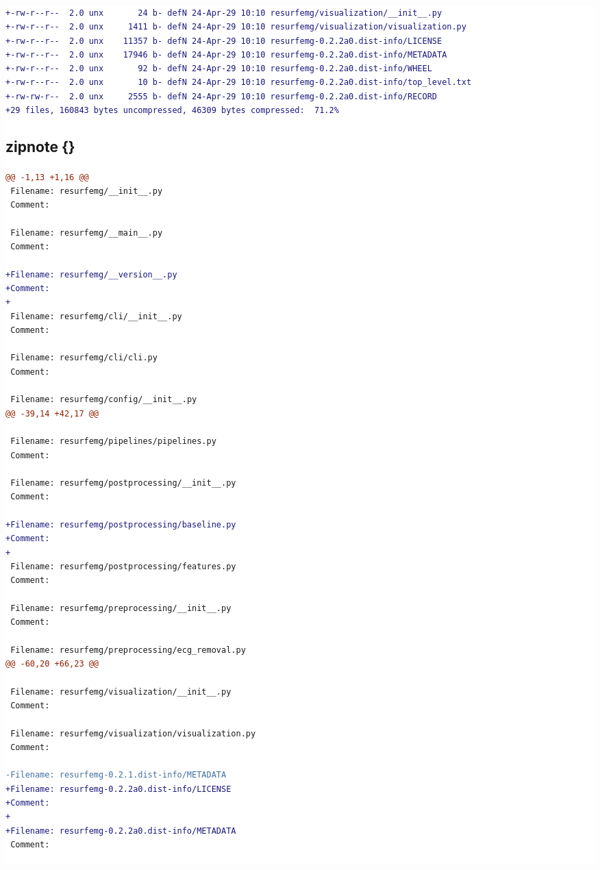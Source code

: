 ```diff
+-rw-r--r--  2.0 unx       24 b- defN 24-Apr-29 10:10 resurfemg/visualization/__init__.py
+-rw-r--r--  2.0 unx     1411 b- defN 24-Apr-29 10:10 resurfemg/visualization/visualization.py
+-rw-r--r--  2.0 unx    11357 b- defN 24-Apr-29 10:10 resurfemg-0.2.2a0.dist-info/LICENSE
+-rw-r--r--  2.0 unx    17946 b- defN 24-Apr-29 10:10 resurfemg-0.2.2a0.dist-info/METADATA
+-rw-r--r--  2.0 unx       92 b- defN 24-Apr-29 10:10 resurfemg-0.2.2a0.dist-info/WHEEL
+-rw-r--r--  2.0 unx       10 b- defN 24-Apr-29 10:10 resurfemg-0.2.2a0.dist-info/top_level.txt
+-rw-rw-r--  2.0 unx     2555 b- defN 24-Apr-29 10:10 resurfemg-0.2.2a0.dist-info/RECORD
+29 files, 160843 bytes uncompressed, 46309 bytes compressed:  71.2%
```

## zipnote {}

```diff
@@ -1,13 +1,16 @@
 Filename: resurfemg/__init__.py
 Comment: 
 
 Filename: resurfemg/__main__.py
 Comment: 
 
+Filename: resurfemg/__version__.py
+Comment: 
+
 Filename: resurfemg/cli/__init__.py
 Comment: 
 
 Filename: resurfemg/cli/cli.py
 Comment: 
 
 Filename: resurfemg/config/__init__.py
@@ -39,14 +42,17 @@
 
 Filename: resurfemg/pipelines/pipelines.py
 Comment: 
 
 Filename: resurfemg/postprocessing/__init__.py
 Comment: 
 
+Filename: resurfemg/postprocessing/baseline.py
+Comment: 
+
 Filename: resurfemg/postprocessing/features.py
 Comment: 
 
 Filename: resurfemg/preprocessing/__init__.py
 Comment: 
 
 Filename: resurfemg/preprocessing/ecg_removal.py
@@ -60,20 +66,23 @@
 
 Filename: resurfemg/visualization/__init__.py
 Comment: 
 
 Filename: resurfemg/visualization/visualization.py
 Comment: 
 
-Filename: resurfemg-0.2.1.dist-info/METADATA
+Filename: resurfemg-0.2.2a0.dist-info/LICENSE
+Comment: 
+
+Filename: resurfemg-0.2.2a0.dist-info/METADATA
 Comment: 
 
```